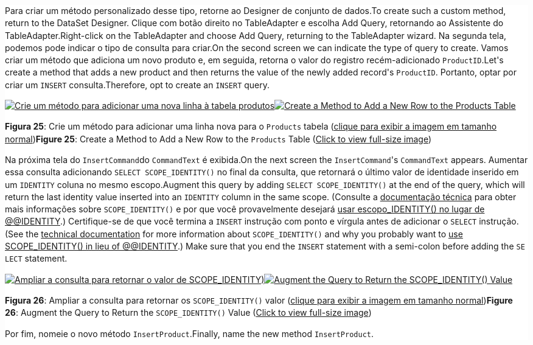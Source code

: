 <span data-ttu-id="6a04b-343">Para criar um método personalizado desse tipo, retorne ao Designer de conjunto de dados.</span><span class="sxs-lookup"><span data-stu-id="6a04b-343">To create such a custom method, return to the DataSet Designer.</span></span> <span data-ttu-id="6a04b-344">Clique com botão direito no TableAdapter e escolha Add Query, retornando ao Assistente do TableAdapter.</span><span class="sxs-lookup"><span data-stu-id="6a04b-344">Right-click on the TableAdapter and choose Add Query, returning to the TableAdapter wizard.</span></span> <span data-ttu-id="6a04b-345">Na segunda tela, podemos pode indicar o tipo de consulta para criar.</span><span class="sxs-lookup"><span data-stu-id="6a04b-345">On the second screen we can indicate the type of query to create.</span></span> <span data-ttu-id="6a04b-346">Vamos criar um método que adiciona um novo produto e, em seguida, retorna o valor do registro recém-adicionado `ProductID`.</span><span class="sxs-lookup"><span data-stu-id="6a04b-346">Let's create a method that adds a new product and then returns the value of the newly added record's `ProductID`.</span></span> <span data-ttu-id="6a04b-347">Portanto, optar por criar um `INSERT` consulta.</span><span class="sxs-lookup"><span data-stu-id="6a04b-347">Therefore, opt to create an `INSERT` query.</span></span>


<span data-ttu-id="6a04b-348">[![Crie um método para adicionar uma nova linha à tabela produtos](creating-a-data-access-layer-vb/_static/image68.png)](creating-a-data-access-layer-vb/_static/image67.png)</span><span class="sxs-lookup"><span data-stu-id="6a04b-348">[![Create a Method to Add a New Row to the Products Table](creating-a-data-access-layer-vb/_static/image68.png)](creating-a-data-access-layer-vb/_static/image67.png)</span></span>

<span data-ttu-id="6a04b-349">**Figura 25**: Crie um método para adicionar uma linha nova para o `Products` tabela ([clique para exibir a imagem em tamanho normal](creating-a-data-access-layer-vb/_static/image69.png))</span><span class="sxs-lookup"><span data-stu-id="6a04b-349">**Figure 25**: Create a Method to Add a New Row to the `Products` Table ([Click to view full-size image](creating-a-data-access-layer-vb/_static/image69.png))</span></span>


<span data-ttu-id="6a04b-350">Na próxima tela do `InsertCommand`do `CommandText` é exibida.</span><span class="sxs-lookup"><span data-stu-id="6a04b-350">On the next screen the `InsertCommand`'s `CommandText` appears.</span></span> <span data-ttu-id="6a04b-351">Aumentar essa consulta adicionando `SELECT SCOPE_IDENTITY()` no final da consulta, que retornará o último valor de identidade inserido em um `IDENTITY` coluna no mesmo escopo.</span><span class="sxs-lookup"><span data-stu-id="6a04b-351">Augment this query by adding `SELECT SCOPE_IDENTITY()` at the end of the query, which will return the last identity value inserted into an `IDENTITY` column in the same scope.</span></span> <span data-ttu-id="6a04b-352">(Consulte a [documentação técnica](https://msdn.microsoft.com/library/ms190315.aspx) para obter mais informações sobre `SCOPE_IDENTITY()` e por que você provavelmente desejará [usar escopo\_IDENTITY() no lugar de @@IDENTITY](http://weblogs.sqlteam.com/travisl/archive/2003/10/29/405.aspx).) Certifique-se de que você termina a `INSERT` instrução com ponto e vírgula antes de adicionar o `SELECT` instrução.</span><span class="sxs-lookup"><span data-stu-id="6a04b-352">(See the [technical documentation](https://msdn.microsoft.com/library/ms190315.aspx) for more information about `SCOPE_IDENTITY()` and why you probably want to [use SCOPE\_IDENTITY() in lieu of @@IDENTITY](http://weblogs.sqlteam.com/travisl/archive/2003/10/29/405.aspx).) Make sure that you end the `INSERT` statement with a semi-colon before adding the `SELECT` statement.</span></span>


<span data-ttu-id="6a04b-353">[![Ampliar a consulta para retornar o valor de SCOPE_IDENTITY)](creating-a-data-access-layer-vb/_static/image71.png)](creating-a-data-access-layer-vb/_static/image70.png)</span><span class="sxs-lookup"><span data-stu-id="6a04b-353">[![Augment the Query to Return the SCOPE_IDENTITY() Value](creating-a-data-access-layer-vb/_static/image71.png)](creating-a-data-access-layer-vb/_static/image70.png)</span></span>

<span data-ttu-id="6a04b-354">**Figura 26**: Ampliar a consulta para retornar os `SCOPE_IDENTITY()` valor ([clique para exibir a imagem em tamanho normal](creating-a-data-access-layer-vb/_static/image72.png))</span><span class="sxs-lookup"><span data-stu-id="6a04b-354">**Figure 26**: Augment the Query to Return the `SCOPE_IDENTITY()` Value ([Click to view full-size image](creating-a-data-access-layer-vb/_static/image72.png))</span></span>


<span data-ttu-id="6a04b-355">Por fim, nomeie o novo método `InsertProduct`.</span><span class="sxs-lookup"><span data-stu-id="6a04b-355">Finally, name the new method `InsertProduct`.</span></span>


